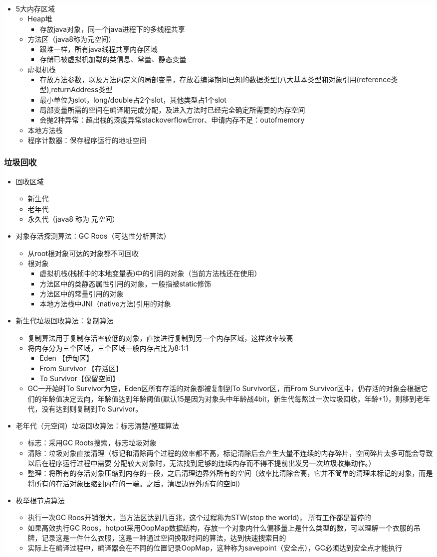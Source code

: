 - 5大内存区域
  - Heap堆
    - 存放java对象，同一个java进程下的多线程共享
  - 方法区（java8称为元空间）
    - 跟堆一样，所有java线程共享内存区域
    - 存储已被虚拟机加载的类信息、常量、静态变量
  - 虚拟机栈
    - 存放方法参数，以及方法内定义的局部变量，存放着编译期间已知的数据类型(八大基本类型和对象引用(reference类型),returnAddress类型
    - 最小单位为slot，long/double占2个slot，其他类型占1个slot
    - 局部变量所需的空间在编译期完成分配，及进入方法时已经完全确定所需要的内存空间
    - 会抛2种异常：超出栈的深度异常stackoverflowError、申请内存不足：outofmemory
  - 本地方法栈
  - 程序计数器：保存程序运行的地址空间



### 垃圾回收

- 回收区域

  - 新生代
  - 老年代
  - 永久代（java8 称为 元空间）

- 对象存活探测算法：GC Roos（可达性分析算法）

  - 从root根对象可达的对象都不可回收
  - 根对象
    - 虚拟机栈(栈桢中的本地变量表)中的引用的对象（当前方法栈还在使用）
    - 方法区中的类静态属性引用的对象，一般指被static修饰
    - 方法区中的常量引用的对象
    - 本地方法栈中JNI（native方法)引用的对象

- 新生代垃圾回收算法：复制算法

  - 复制算法用于复制存活率较低的对象，直接进行复制到另一个内存区域，这样效率较高
  - 将内存分为三个区域，三个区域一般内存占比为8:1:1
    - Eden 【伊甸区】
    - From Survivor 【存活区】
    - To Survivor【保留空间】
  - GC一开始时To Survivor为空，Eden区所有存活的对象都被复制到To Survivor区，而From Survivor区中，仍存活的对象会根据它们的年龄值决定去向，年龄值达到年龄阈值(默认15是因为对象头中年龄战4bit，新生代每熬过一次垃圾回收，年龄+1)，则移到老年代，没有达到则复制到To Survivor。

- 老年代（元空间）垃圾回收算法：标志清楚/整理算法

  - 标志：采用GC Roots搜索，标志垃圾对象
  - 清除：垃圾对象直接清理（标记和清除两个过程的效率都不高，标记清除后会产生大量不连续的内存碎片，空间碎片太多可能会导致以后在程序运行过程中需要 分配较大对象时，无法找到足够的连续内存而不得不提前出发另一次垃圾收集动作。）
  - 整理：将所有的存活对象压缩到内存的一段，之后清理边界外所有的空间（效率比清除会高，它并不简单的清理未标记的对象，而是将所有的存活对象压缩到内存的一端。之后，清理边界外所有的空间）

- 枚举根节点算法

  - 执行一次GC Roos开销很大，当方法区达到几百兆，这个过程称为STW(stop the world)， 所有工作都是暂停的
  - 如果高效执行GC Roos，hotpot采用OopMap数据结构，存放一个对象内什么偏移量上是什么类型的数，可以理解一个衣服的吊牌，记录这是一件什么衣服，这是一种通过空间换取时间的算法，达到快速搜索目的
  - 实际上在编译过程中，编译器会在不同的位置记录OopMap，这种称为savepoint（安全点），GC必须达到安全点才能执行
